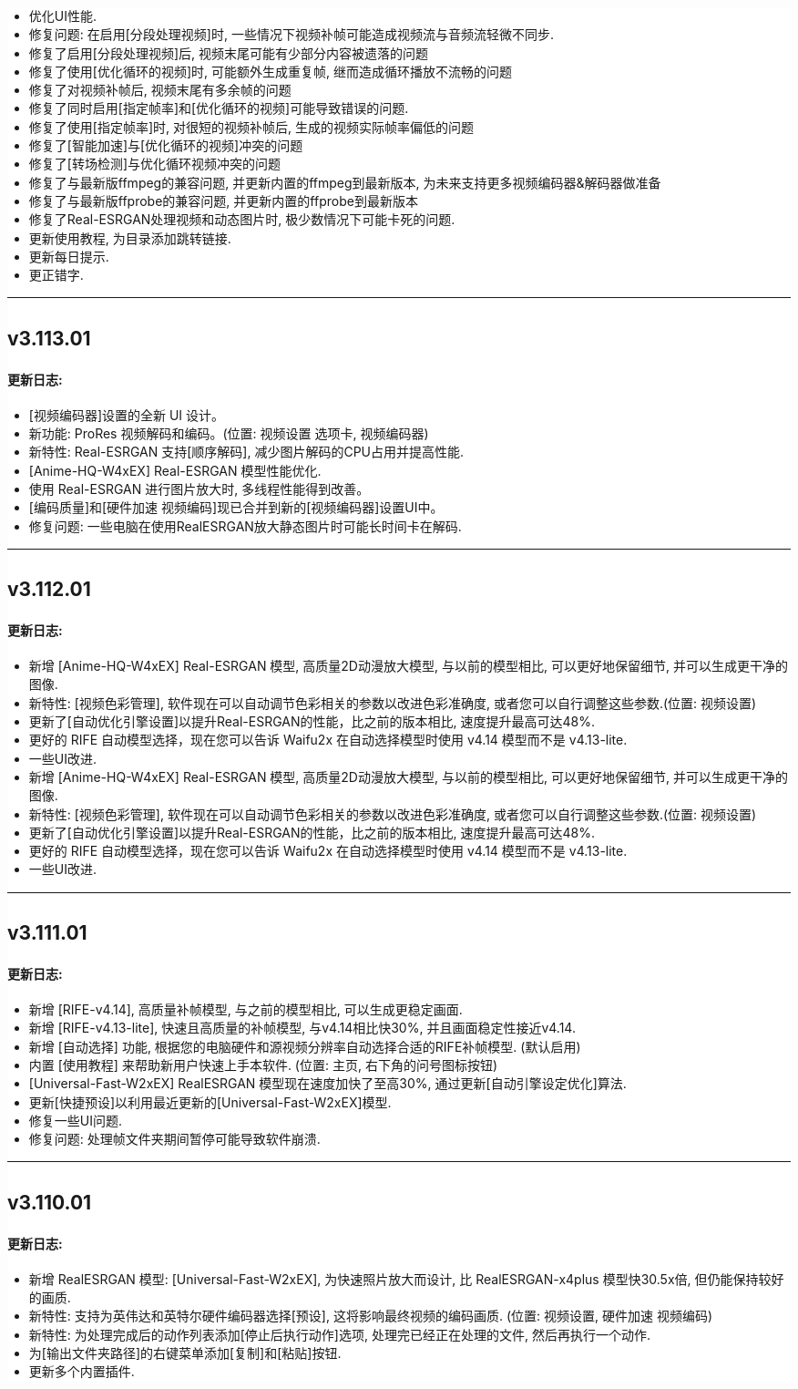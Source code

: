 - 优化UI性能.
- 修复问题: 在启用[分段处理视频]时, 一些情况下视频补帧可能造成视频流与音频流轻微不同步.
- 修复了启用[分段处理视频]后, 视频末尾可能有少部分内容被遗落的问题
- 修复了使用[优化循环的视频]时, 可能额外生成重复帧, 继而造成循环播放不流畅的问题
- 修复了对视频补帧后, 视频末尾有多余帧的问题
- 修复了同时启用[指定帧率]和[优化循环的视频]可能导致错误的问题.
- 修复了使用[指定帧率]时, 对很短的视频补帧后, 生成的视频实际帧率偏低的问题
- 修复了[智能加速]与[优化循环的视频]冲突的问题
- 修复了[转场检测]与优化循环视频冲突的问题
- 修复了与最新版ffmpeg的兼容问题, 并更新内置的ffmpeg到最新版本, 为未来支持更多视频编码器&解码器做准备
- 修复了与最新版ffprobe的兼容问题, 并更新内置的ffprobe到最新版本
- 修复了Real-ESRGAN处理视频和动态图片时, 极少数情况下可能卡死的问题.
- 更新使用教程, 为目录添加跳转链接.
- 更新每日提示.
- 更正错字.
---
## v3.113.01
#### 更新日志:
- [视频编码器]设置的全新 UI 设计。
- 新功能: ProRes 视频解码和编码。(位置: 视频设置 选项卡, 视频编码器)
- 新特性: Real-ESRGAN 支持[顺序解码], 减少图片解码的CPU占用并提高性能.
- [Anime-HQ-W4xEX] Real-ESRGAN 模型性能优化.
- 使用 Real-ESRGAN 进行图片放大时, 多线程性能得到改善。
- [编码质量]和[硬件加速 视频编码]现已合并到新的[视频编码器]设置UI中。
- 修复问题: 一些电脑在使用RealESRGAN放大静态图片时可能长时间卡在解码.
---
## v3.112.01
#### 更新日志:
- 新增 [Anime-HQ-W4xEX] Real-ESRGAN 模型, 高质量2D动漫放大模型, 与以前的模型相比, 可以更好地保留细节, 并可以生成更干净的图像.
- 新特性: [视频色彩管理], 软件现在可以自动调节色彩相关的参数以改进色彩准确度, 或者您可以自行调整这些参数.(位置: 视频设置)
- 更新了[自动优化引擎设置]以提升Real-ESRGAN的性能，比之前的版本相比, 速度提升最高可达48%.
- 更好的 RIFE 自动模型选择，现在您可以告诉 Waifu2x 在自动选择模型时使用 v4.14 模型而不是 v4.13-lite.
- 一些UI改进.
- 新增 [Anime-HQ-W4xEX] Real-ESRGAN 模型, 高质量2D动漫放大模型, 与以前的模型相比, 可以更好地保留细节, 并可以生成更干净的图像.
- 新特性: [视频色彩管理], 软件现在可以自动调节色彩相关的参数以改进色彩准确度, 或者您可以自行调整这些参数.(位置: 视频设置)
- 更新了[自动优化引擎设置]以提升Real-ESRGAN的性能，比之前的版本相比, 速度提升最高可达48%.
- 更好的 RIFE 自动模型选择，现在您可以告诉 Waifu2x 在自动选择模型时使用 v4.14 模型而不是 v4.13-lite.
- 一些UI改进.
---
## v3.111.01
#### 更新日志:
- 新增 [RIFE-v4.14], 高质量补帧模型, 与之前的模型相比, 可以生成更稳定画面.
- 新增 [RIFE-v4.13-lite], 快速且高质量的补帧模型, 与v4.14相比快30%, 并且画面稳定性接近v4.14.
- 新增 [自动选择] 功能, 根据您的电脑硬件和源视频分辨率自动选择合适的RIFE补帧模型. (默认启用)
- 内置 [使用教程] 来帮助新用户快速上手本软件. (位置: 主页, 右下角的问号图标按钮)
- [Universal-Fast-W2xEX] RealESRGAN 模型现在速度加快了至高30%, 通过更新[自动引擎设定优化]算法.
- 更新[快捷预设]以利用最近更新的[Universal-Fast-W2xEX]模型.
- 修复一些UI问题.
- 修复问题: 处理帧文件夹期间暂停可能导致软件崩溃.
---
## v3.110.01
#### 更新日志:
- 新增 RealESRGAN 模型: [Universal-Fast-W2xEX], 为快速照片放大而设计, 比 RealESRGAN-x4plus 模型快30.5x倍, 但仍能保持较好的画质.
- 新特性: 支持为英伟达和英特尔硬件编码器选择[预设], 这将影响最终视频的编码画质. (位置: 视频设置, 硬件加速 视频编码)
- 新特性: 为处理完成后的动作列表添加[停止后执行动作]选项, 处理完已经正在处理的文件, 然后再执行一个动作.
- 为[输出文件夹路径]的右键菜单添加[复制]和[粘贴]按钮.
- 更新多个内置插件.